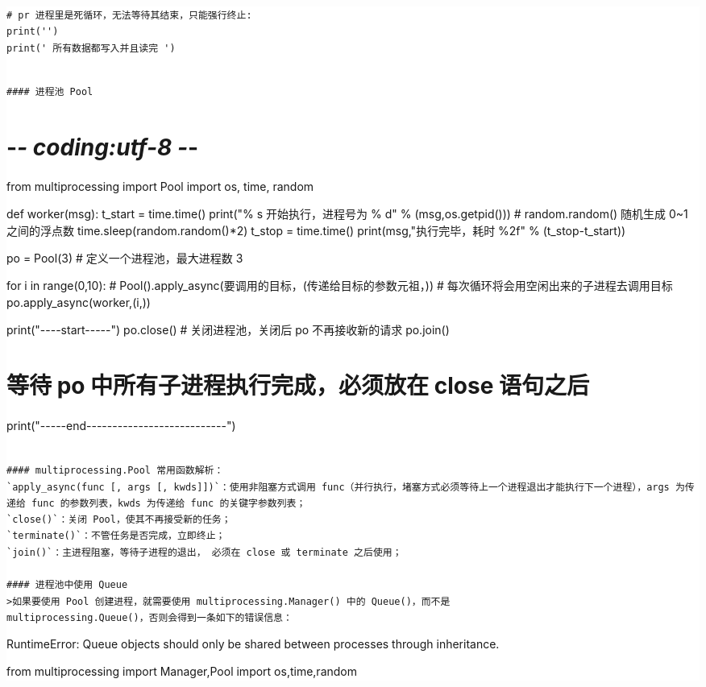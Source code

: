    # pr 进程里是死循环，无法等待其结束，只能强行终止:
    print('')
    print(' 所有数据都写入并且读完 ')
```

#### 进程池 Pool
```
# -*- coding:utf-8 -*-
from multiprocessing import Pool
import os, time, random

def worker(msg):
    t_start = time.time()
    print("% s 开始执行，进程号为 % d" % (msg,os.getpid()))
    # random.random() 随机生成 0~1 之间的浮点数
    time.sleep(random.random()*2)
    t_stop = time.time()
    print(msg,"执行完毕，耗时 %2f" % (t_stop-t_start))

po = Pool(3) # 定义一个进程池，最大进程数 3

for i in range(0,10):
    # Pool().apply_async(要调用的目标，(传递给目标的参数元祖，))
    # 每次循环将会用空闲出来的子进程去调用目标
    po.apply_async(worker,(i,))

print("----start-----")
po.close() # 关闭进程池，关闭后 po 不再接收新的请求 
po.join()
# 等待 po 中所有子进程执行完成，必须放在 close 语句之后 
print("-----end---------------------------")
```

#### multiprocessing.Pool 常用函数解析：
`apply_async(func [, args [, kwds]])`：使用非阻塞方式调用 func（并行执行，堵塞方式必须等待上一个进程退出才能执行下一个进程），args 为传递给 func 的参数列表，kwds 为传递给 func 的关键字参数列表；
`close()`：关闭 Pool，使其不再接受新的任务；
`terminate()`：不管任务是否完成，立即终止；
`join()`：主进程阻塞，等待子进程的退出， 必须在 close 或 terminate 之后使用；

#### 进程池中使用 Queue
>如果要使用 Pool 创建进程，就需要使用 multiprocessing.Manager() 中的 Queue()，而不是  
multiprocessing.Queue()，否则会得到一条如下的错误信息：

```
RuntimeError: Queue objects should only be shared between processes through inheritance.
```

```
from multiprocessing import Manager,Pool
import os,time,random
